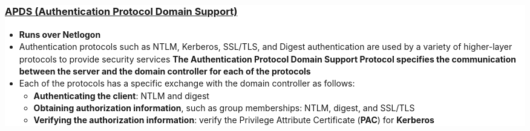 ### <u>APDS (Authentication Protocol Domain Support)</u>
- **Runs over Netlogon**
- Authentication protocols such as NTLM, Kerberos, SSL/TLS, and Digest authentication are used by a variety of higher-layer protocols to provide security services
**The Authentication Protocol Domain Support Protocol specifies the communication between the server and the domain controller for each of the protocols**
- Each of the protocols has a specific exchange with the domain controller as follows:
	- **Authenticating the client**: NTLM and digest
	- **Obtaining authorization information**, such as group memberships: NTLM, digest, and SSL/TLS
	- **Verifying the authorization information**: verify the Privilege Attribute Certificate (**PAC**) for **Kerberos**

